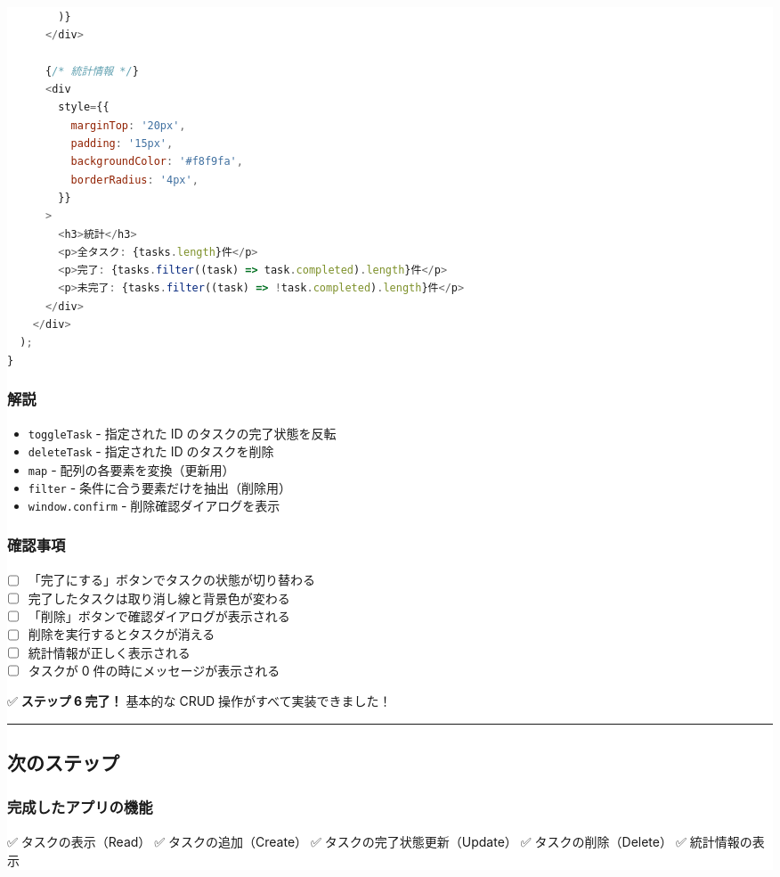 ```javascript
        )}
      </div>

      {/* 統計情報 */}
      <div
        style={{
          marginTop: '20px',
          padding: '15px',
          backgroundColor: '#f8f9fa',
          borderRadius: '4px',
        }}
      >
        <h3>統計</h3>
        <p>全タスク: {tasks.length}件</p>
        <p>完了: {tasks.filter((task) => task.completed).length}件</p>
        <p>未完了: {tasks.filter((task) => !task.completed).length}件</p>
      </div>
    </div>
  );
}
```

### 解説

- `toggleTask` - 指定された ID のタスクの完了状態を反転
- `deleteTask` - 指定された ID のタスクを削除
- `map` - 配列の各要素を変換（更新用）
- `filter` - 条件に合う要素だけを抽出（削除用）
- `window.confirm` - 削除確認ダイアログを表示

### 確認事項

- [ ] 「完了にする」ボタンでタスクの状態が切り替わる
- [ ] 完了したタスクは取り消し線と背景色が変わる
- [ ] 「削除」ボタンで確認ダイアログが表示される
- [ ] 削除を実行するとタスクが消える
- [ ] 統計情報が正しく表示される
- [ ] タスクが 0 件の時にメッセージが表示される

✅ **ステップ 6 完了！** 基本的な CRUD 操作がすべて実装できました！

---

## <a id="next-steps"></a>次のステップ

### 完成したアプリの機能

✅ タスクの表示（Read）
✅ タスクの追加（Create）
✅ タスクの完了状態更新（Update）
✅ タスクの削除（Delete）
✅ 統計情報の表示
